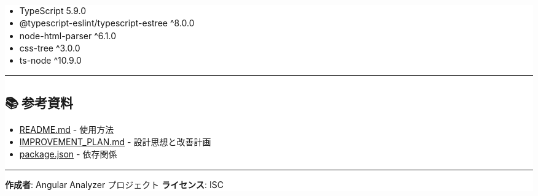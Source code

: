 - TypeScript 5.9.0
- @typescript-eslint/typescript-estree ^8.0.0
- node-html-parser ^6.1.0
- css-tree ^3.0.0
- ts-node ^10.9.0

---

## 📚 参考資料

- [README.md](./README.md) - 使用方法
- [IMPROVEMENT_PLAN.md](./IMPROVEMENT_PLAN.md) - 設計思想と改善計画
- [package.json](./package.json) - 依存関係

---

**作成者**: Angular Analyzer プロジェクト
**ライセンス**: ISC
